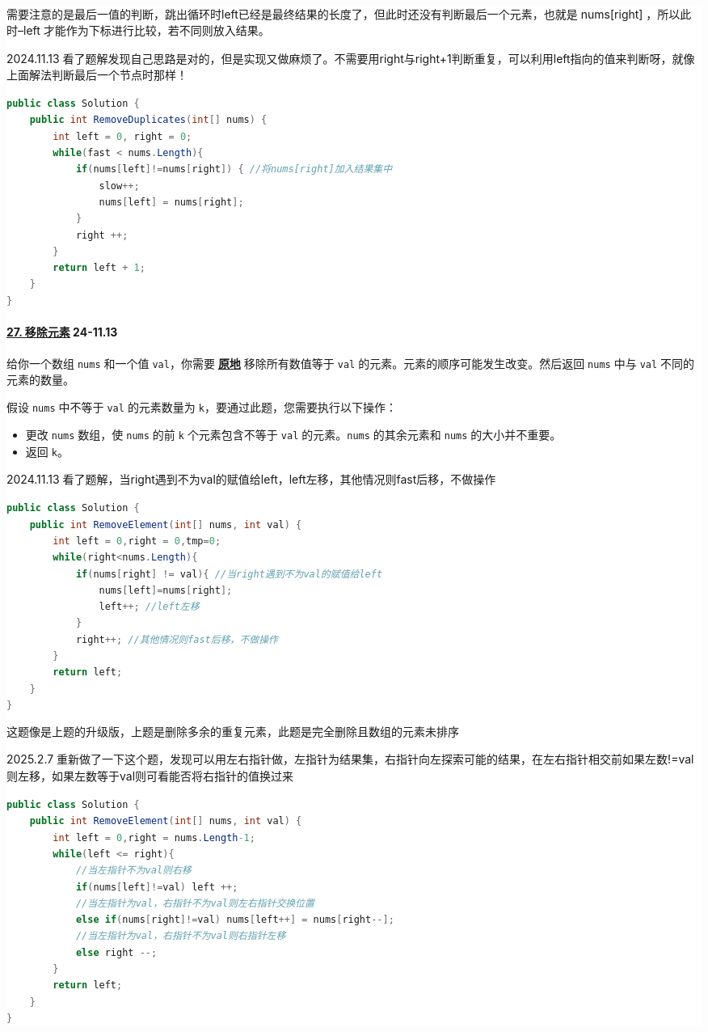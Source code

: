 需要注意的是最后一值的判断，跳出循环时left已经是最终结果的长度了，但此时还没有判断最后一个元素，也就是 nums[right] ，所以此时–left 才能作为下标进行比较，若不同则放入结果。

2024.11.13 看了题解发现自己思路是对的，但是实现又做麻烦了。不需要用right与right+1判断重复，可以利用left指向的值来判断呀，就像上面解法判断最后一个节点时那样！

```C#
public class Solution {
    public int RemoveDuplicates(int[] nums) {
        int left = 0, right = 0;
        while(fast < nums.Length){
            if(nums[left]!=nums[right]) { //将nums[right]加入结果集中
                slow++; 
                nums[left] = nums[right];
            }
            right ++;
        }
        return left + 1;
    }
}
```

#### [27. 移除元素](https://leetcode.cn/problems/remove-element/) 24-11.13

给你一个数组 `nums` 和一个值 `val`，你需要 **[原地](https://baike.baidu.com/item/原地算法)** 移除所有数值等于 `val` 的元素。元素的顺序可能发生改变。然后返回 `nums` 中与 `val` 不同的元素的数量。

假设 `nums` 中不等于 `val` 的元素数量为 `k`，要通过此题，您需要执行以下操作：

- 更改 `nums` 数组，使 `nums` 的前 `k` 个元素包含不等于 `val` 的元素。`nums` 的其余元素和 `nums` 的大小并不重要。
- 返回 `k`。

2024.11.13 看了题解，当right遇到不为val的赋值给left，left左移，其他情况则fast后移，不做操作

```C#
public class Solution {
    public int RemoveElement(int[] nums, int val) {
        int left = 0,right = 0,tmp=0;
        while(right<nums.Length){
            if(nums[right] != val){ //当right遇到不为val的赋值给left
                nums[left]=nums[right];
                left++; //left左移
            }
            right++; //其他情况则fast后移，不做操作
        }
        return left;
    }
}
```

这题像是上题的升级版，上题是删除多余的重复元素，此题是完全删除且数组的元素未排序

2025.2.7 重新做了一下这个题，发现可以用左右指针做，左指针为结果集，右指针向左探索可能的结果，在左右指针相交前如果左数!=val则左移，如果左数等于val则可看能否将右指针的值换过来

```C#
public class Solution {
    public int RemoveElement(int[] nums, int val) {
        int left = 0,right = nums.Length-1;
        while(left <= right){
            //当左指针不为val则右移
            if(nums[left]!=val) left ++; 
            //当左指针为val，右指针不为val则左右指针交换位置
            else if(nums[right]!=val) nums[left++] = nums[right--];
            //当左指针为val，右指针不为val则右指针左移
            else right --;
        }
        return left;
    }
}
```
